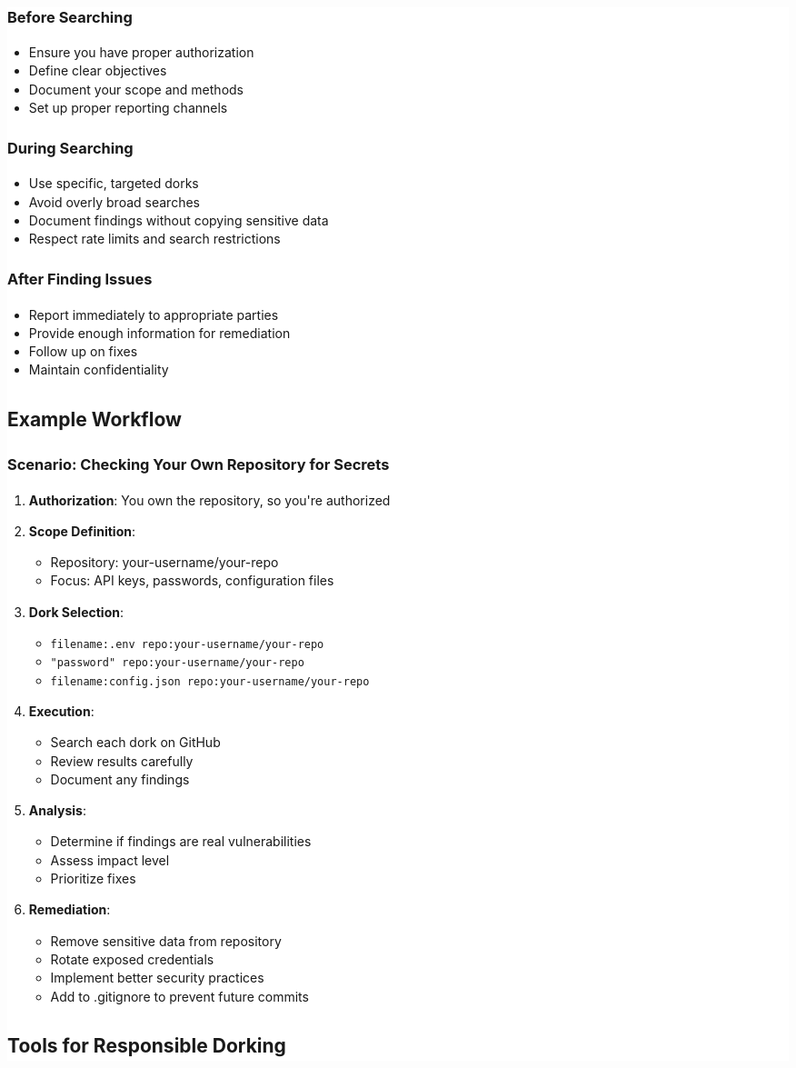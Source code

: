 ### Before Searching
- Ensure you have proper authorization
- Define clear objectives
- Document your scope and methods
- Set up proper reporting channels

### During Searching
- Use specific, targeted dorks
- Avoid overly broad searches
- Document findings without copying sensitive data
- Respect rate limits and search restrictions

### After Finding Issues
- Report immediately to appropriate parties
- Provide enough information for remediation
- Follow up on fixes
- Maintain confidentiality

## Example Workflow

### Scenario: Checking Your Own Repository for Secrets

1. **Authorization**: You own the repository, so you're authorized

2. **Scope Definition**: 
   - Repository: your-username/your-repo
   - Focus: API keys, passwords, configuration files

3. **Dork Selection**:
   - `filename:.env repo:your-username/your-repo`
   - `"password" repo:your-username/your-repo`
   - `filename:config.json repo:your-username/your-repo`

4. **Execution**:
   - Search each dork on GitHub
   - Review results carefully
   - Document any findings

5. **Analysis**:
   - Determine if findings are real vulnerabilities
   - Assess impact level
   - Prioritize fixes

6. **Remediation**:
   - Remove sensitive data from repository
   - Rotate exposed credentials
   - Implement better security practices
   - Add to .gitignore to prevent future commits

## Tools for Responsible Dorking
